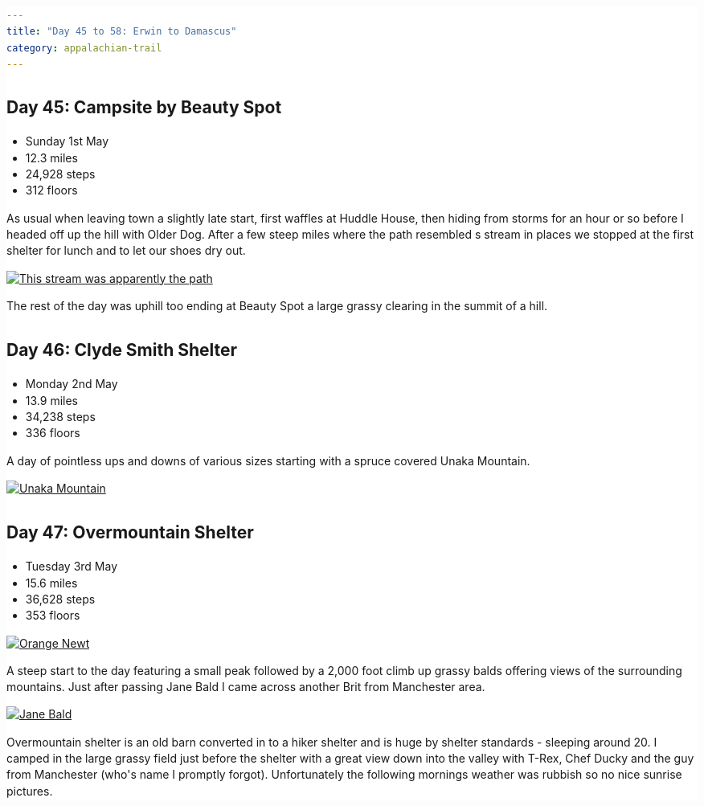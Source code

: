 ```yaml
---
title: "Day 45 to 58: Erwin to Damascus"
category: appalachian-trail
---
```


## Day 45: Campsite by Beauty Spot

- Sunday 1st May
- 12.3 miles
- 24,928 steps
- 312 floors

As usual when leaving town a slightly late start, first waffles at Huddle House, then hiding from storms for an hour or so before I headed off up the hill with Older Dog. After a few steep miles where the path resembled s stream in places we stopped at the first shelter for lunch and to let our shoes dry out.

<a data-flickr-embed="true"  href="https://www.flickr.com/photos/martinsteel/26799980041/in/dateposted-public/" title="This stream was apparently the path"><img src="https://c2.staticflickr.com/8/7312/26799980041_f314aa73a8_n.jpg" width="320" height="240" alt="This stream was apparently the path"></a><script async src="//embedr.flickr.com/assets/client-code.js" charset="utf-8"></script>

The rest of the day was uphill too ending at Beauty Spot a large grassy clearing in the summit of a hill.  

## Day 46: Clyde Smith Shelter

- Monday 2nd May
- 13.9 miles
- 34,238 steps
- 336 floors

A day of pointless ups and downs of various sizes starting with a spruce covered Unaka Mountain.

<a data-flickr-embed="true"  href="https://www.flickr.com/photos/martinsteel/26421300354/in/dateposted-public/" title="Unaka Mountain"><img src="https://c3.staticflickr.com/8/7695/26421300354_5499b4e96c_n.jpg" width="320" height="240" alt="Unaka Mountain"></a><script async src="//embedr.flickr.com/assets/client-code.js" charset="utf-8"></script>

## Day 47: Overmountain Shelter

- Tuesday 3rd May
- 15.6 miles
- 36,628 steps
- 353 floors

<a data-flickr-embed="true"  href="https://www.flickr.com/photos/martinsteel/26423159243/in/dateposted-public/" title="Orange Newt"><img src="https://c4.staticflickr.com/8/7734/26423159243_9176444ce4_n.jpg" width="320" height="240" alt="Orange Newt"></a><script async src="//embedr.flickr.com/assets/client-code.js" charset="utf-8"></script>

A steep start to the day featuring a small peak followed by a 2,000 foot climb up grassy balds offering views of the surrounding mountains. Just after passing Jane Bald I came across another Brit from Manchester area. 

<a data-flickr-embed="true"  href="https://www.flickr.com/photos/martinsteel/26423158873/in/dateposted-public/" title="Jane Bald"><img src="https://c2.staticflickr.com/8/7150/26423158873_c714c6e488_n.jpg" width="320" height="240" alt="Jane Bald"></a><script async src="//embedr.flickr.com/assets/client-code.js" charset="utf-8"></script>

Overmountain shelter is an old barn converted in to a hiker shelter and is huge by shelter standards - sleeping around 20. I camped in the large grassy field just before the shelter with a great view down into the valley with T-Rex, Chef Ducky and the guy from Manchester (who's name I promptly forgot). Unfortunately the following mornings weather was rubbish so no nice sunrise pictures.
